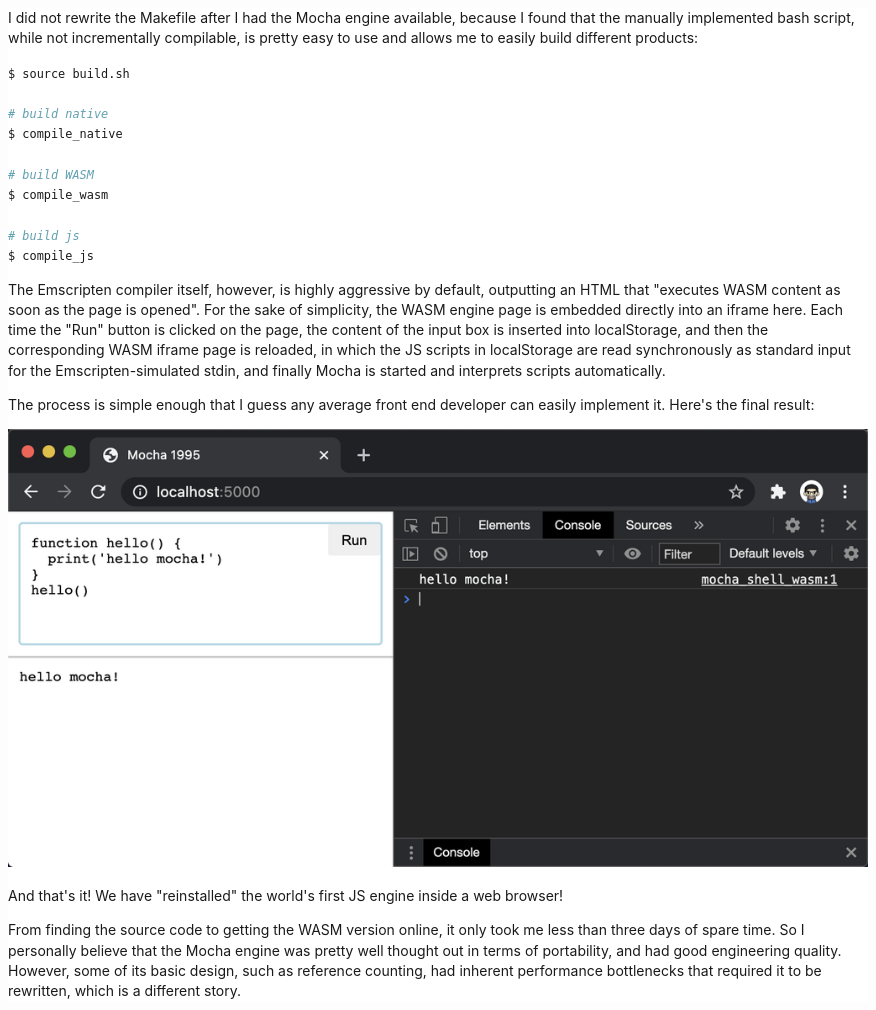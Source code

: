 I did not rewrite the Makefile after I had the Mocha engine available, because I found that the manually implemented bash script, while not incrementally compilable, is pretty easy to use and allows me to easily build different products:

``` sh
$ source build.sh

# build native
$ compile_native

# build WASM
$ compile_wasm

# build js
$ compile_js
```

The Emscripten compiler itself, however, is highly aggressive by default, outputting an HTML that "executes WASM content as soon as the page is opened". For the sake of simplicity, the WASM engine page is embedded directly into an iframe here. Each time the "Run" button is clicked on the page, the content of the input box is inserted into localStorage, and then the corresponding WASM iframe page is reloaded, in which the JS scripts in localStorage are read synchronously as standard input for the Emscripten-simulated stdin, and finally Mocha is started and interprets scripts automatically.

The process is simple enough that I guess any average front end developer can easily implement it. Here's the final result:

![mocha-wasm](./mocha-wasm.png)

And that's it! We have "reinstalled" the world's first JS engine inside a web browser!

From finding the source code to getting the WASM version online, it only took me less than three days of spare time. So I personally believe that the Mocha engine was pretty well thought out in terms of portability, and had good engineering quality. However, some of its basic design, such as reference counting, had inherent performance bottlenecks that required it to be rewritten, which is a different story.
